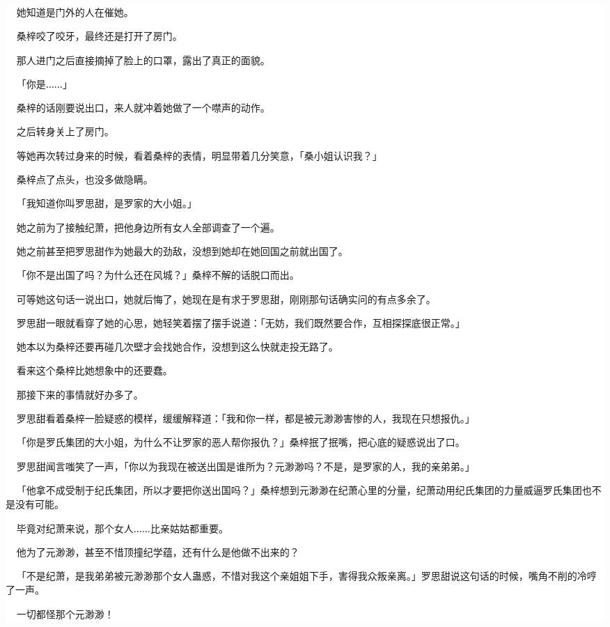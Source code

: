     她知道是门外的人在催她。


    桑梓咬了咬牙，最终还是打开了房门。


    那人进门之后直接摘掉了脸上的口罩，露出了真正的面貌。


    「你是……」


    桑梓的话刚要说出口，来人就冲着她做了一个噤声的动作。


    之后转身关上了房门。


    等她再次转过身来的时候，看着桑梓的表情，明显带着几分笑意，「桑小姐认识我？」


    桑梓点了点头，也没多做隐瞒。


    「我知道你叫罗思甜，是罗家的大小姐。」


    她之前为了接触纪萧，把他身边所有女人全部调查了一个遍。


    她之前甚至把罗思甜作为她最大的劲敌，没想到她却在她回国之前就出国了。


    「你不是出国了吗？为什么还在风城？」桑梓不解的话脱口而出。


    可等她这句话一说出口，她就后悔了，她现在是有求于罗思甜，刚刚那句话确实问的有点多余了。


    罗思甜一眼就看穿了她的心思，她轻笑着摆了摆手说道：「无妨，我们既然要合作，互相探探底很正常。」


    她本以为桑梓还要再碰几次壁才会找她合作，没想到这么快就走投无路了。


    看来这个桑梓比她想象中的还要蠢。


    那接下来的事情就好办多了。


    罗思甜看着桑梓一脸疑惑的模样，缓缓解释道：「我和你一样，都是被元渺渺害惨的人，我现在只想报仇。」


    「你是罗氏集团的大小姐，为什么不让罗家的恶人帮你报仇？」桑梓抿了抿嘴，把心底的疑惑说出了口。


    罗思甜闻言嗤笑了一声，「你以为我现在被送出国是谁所为？元渺渺吗？不是，是罗家的人，我的亲弟弟。」


    「他拿不成受制于纪氏集团，所以才要把你送出国吗？」桑梓想到元渺渺在纪萧心里的分量，纪萧动用纪氏集团的力量威逼罗氏集团也不是没有可能。


    毕竟对纪萧来说，那个女人……比亲姑姑都重要。


    他为了元渺渺，甚至不惜顶撞纪学蕴，还有什么是他做不出来的？


    「不是纪萧，是我弟弟被元渺渺那个女人蛊惑，不惜对我这个亲姐姐下手，害得我众叛亲离。」罗思甜说这句话的时候，嘴角不削的冷哼了一声。


    一切都怪那个元渺渺！
